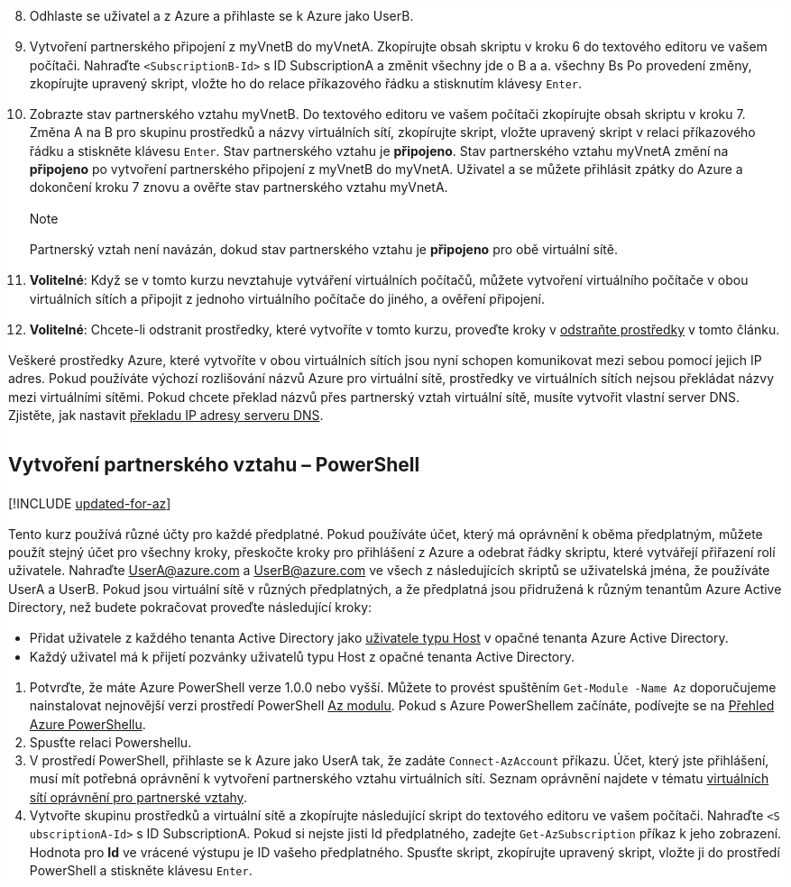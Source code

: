 8. Odhlaste se uživatel a z Azure a přihlaste se k Azure jako UserB.
9. Vytvoření partnerského připojení z myVnetB do myVnetA. Zkopírujte obsah skriptu v kroku 6 do textového editoru ve vašem počítači. Nahraďte `<SubscriptionB-Id>` s ID SubscriptionA a změnit všechny jde o B a a. všechny Bs Po provedení změny, zkopírujte upravený skript, vložte ho do relace příkazového řádku a stisknutím klávesy `Enter`.
10. Zobrazte stav partnerského vztahu myVnetB. Do textového editoru ve vašem počítači zkopírujte obsah skriptu v kroku 7. Změna A na B pro skupinu prostředků a názvy virtuálních sítí, zkopírujte skript, vložte upravený skript v relaci příkazového řádku a stiskněte klávesu `Enter`. Stav partnerského vztahu je **připojeno**. Stav partnerského vztahu myVnetA změní na **připojeno** po vytvoření partnerského připojení z myVnetB do myVnetA. Uživatel a se můžete přihlásit zpátky do Azure a dokončení kroku 7 znovu a ověřte stav partnerského vztahu myVnetA. 

    > [!NOTE]
    > Partnerský vztah není navázán, dokud stav partnerského vztahu je **připojeno** pro obě virtuální sítě.

11. **Volitelné**: Když se v tomto kurzu nevztahuje vytváření virtuálních počítačů, můžete vytvoření virtuálního počítače v obou virtuálních sítích a připojit z jednoho virtuálního počítače do jiného, a ověření připojení.
12. **Volitelné**: Chcete-li odstranit prostředky, které vytvoříte v tomto kurzu, proveďte kroky v [odstraňte prostředky](#delete-cli) v tomto článku.

Veškeré prostředky Azure, které vytvoříte v obou virtuálních sítích jsou nyní schopen komunikovat mezi sebou pomocí jejich IP adres. Pokud používáte výchozí rozlišování názvů Azure pro virtuální sítě, prostředky ve virtuálních sítích nejsou překládat názvy mezi virtuálními sítěmi. Pokud chcete překlad názvů přes partnerský vztah virtuální sítě, musíte vytvořit vlastní server DNS. Zjistěte, jak nastavit [překladu IP adresy serveru DNS](virtual-networks-name-resolution-for-vms-and-role-instances.md#name-resolution-that-uses-your-own-dns-server).

## <a name="powershell"></a>Vytvoření partnerského vztahu – PowerShell

[!INCLUDE [updated-for-az](../../includes/updated-for-az.md)]

Tento kurz používá různé účty pro každé předplatné. Pokud používáte účet, který má oprávnění k oběma předplatným, můžete použít stejný účet pro všechny kroky, přeskočte kroky pro přihlášení z Azure a odebrat řádky skriptu, které vytvářejí přiřazení rolí uživatele. Nahraďte UserA@azure.com a UserB@azure.com ve všech z následujících skriptů se uživatelská jména, že používáte UserA a UserB.
Pokud jsou virtuální sítě v různých předplatných, a že předplatná jsou přidružená k různým tenantům Azure Active Directory, než budete pokračovat proveďte následující kroky:
 - Přidat uživatele z každého tenanta Active Directory jako [uživatele typu Host](../active-directory/b2b/add-users-administrator.md?toc=%2fazure%2fvirtual-network%2ftoc.json#add-guest-users-to-the-directory) v opačné tenanta Azure Active Directory.
 - Každý uživatel má k přijetí pozvánky uživatelů typu Host z opačné tenanta Active Directory.

1. Potvrďte, že máte Azure PowerShell verze 1.0.0 nebo vyšší. Můžete to provést spuštěním `Get-Module -Name Az` doporučujeme nainstalovat nejnovější verzi prostředí PowerShell [Az modulu](/powershell/azure/install-az-ps). Pokud s Azure PowerShellem začínáte, podívejte se na [Přehled Azure PowerShellu](/powershell/azure/overview?toc=%2fazure%2fvirtual-network%2ftoc.json). 
2. Spusťte relaci Powershellu.
3. V prostředí PowerShell, přihlaste se k Azure jako UserA tak, že zadáte `Connect-AzAccount` příkazu. Účet, který jste přihlášení, musí mít potřebná oprávnění k vytvoření partnerského vztahu virtuálních sítí. Seznam oprávnění najdete v tématu [virtuálních sítí oprávnění pro partnerské vztahy](virtual-network-manage-peering.md#permissions).
4. Vytvořte skupinu prostředků a virtuální sítě a zkopírujte následující skript do textového editoru ve vašem počítači. Nahraďte `<SubscriptionA-Id>` s ID SubscriptionA. Pokud si nejste jisti Id předplatného, zadejte `Get-AzSubscription` příkaz k jeho zobrazení. Hodnota pro **Id** ve vrácené výstupu je ID vašeho předplatného. Spusťte skript, zkopírujte upravený skript, vložte ji do prostředí PowerShell a stiskněte klávesu `Enter`.
